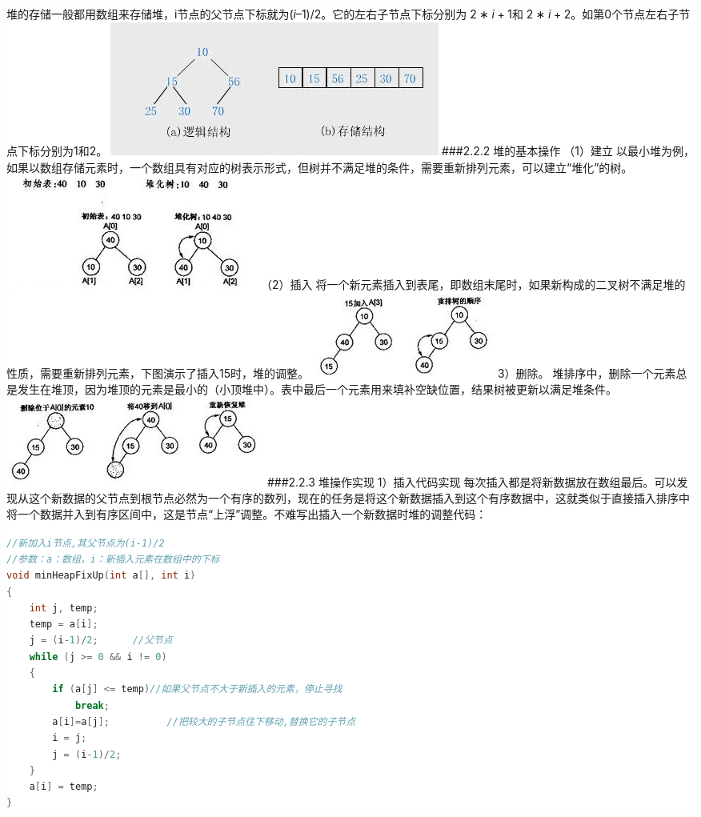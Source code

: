 堆的存储一般都用数组来存储堆，i节点的父节点下标就为$(i–1)/2$。它的左右子节点下标分别为 $2∗i+1$和 $2∗i+2$。如第0个节点左右子节点下标分别为1和2。
![](/assets/dui-shujujiegou2.jpeg)
###2.2.2 堆的基本操作
（1）建立
以最小堆为例，如果以数组存储元素时，一个数组具有对应的树表示形式，但树并不满足堆的条件，需要重新排列元素，可以建立“堆化”的树。
![](/assets/dui-shujujiegou2.2.2.jpeg)
（2）插入
将一个新元素插入到表尾，即数组末尾时，如果新构成的二叉树不满足堆的性质，需要重新排列元素，下图演示了插入15时，堆的调整。
![](/assets/dui-shujujiegou2.2.2-2.jpeg)
3）删除。
堆排序中，删除一个元素总是发生在堆顶，因为堆顶的元素是最小的（小顶堆中）。表中最后一个元素用来填补空缺位置，结果树被更新以满足堆条件。
![](/assets/dui-shujujiegou2.2.2-3.jpeg)
###2.2.3 堆操作实现
1）插入代码实现
每次插入都是将新数据放在数组最后。可以发现从这个新数据的父节点到根节点必然为一个有序的数列，现在的任务是将这个新数据插入到这个有序数据中，这就类似于直接插入排序中将一个数据并入到有序区间中，这是节点“上浮”调整。不难写出插入一个新数据时堆的调整代码：
```c
//新加入i节点,其父节点为(i-1)/2
//参数：a：数组，i：新插入元素在数组中的下标  
void minHeapFixUp(int a[], int i)  
{  
    int j, temp;  
    temp = a[i];  
    j = (i-1)/2;      //父节点  
    while (j >= 0 && i != 0)  
    {  
        if (a[j] <= temp)//如果父节点不大于新插入的元素，停止寻找  
            break;  
        a[i]=a[j];    		//把较大的子节点往下移动,替换它的子节点  
        i = j;  
        j = (i-1)/2;  
    }  
    a[i] = temp;  
}  
```